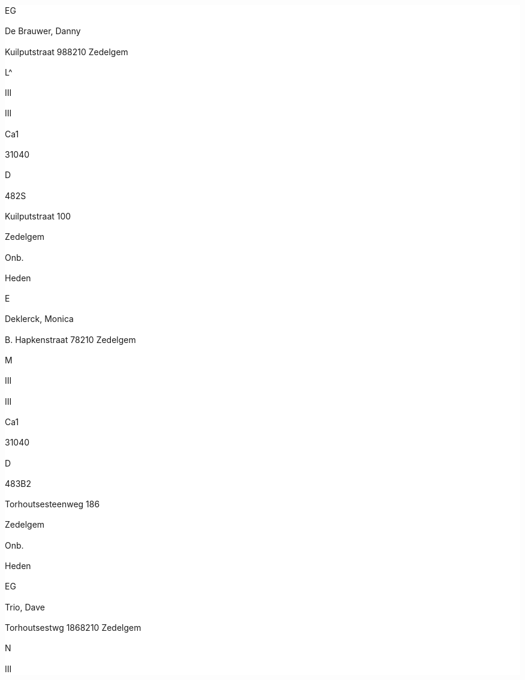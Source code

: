  EG 

 De Brauwer, Danny 

 Kuilputstraat 988210 Zedelgem 

 L^ 

 III 

 III 

 Ca1 

 31040 

 D 

 482S 

 Kuilputstraat 100 

 Zedelgem 

 Onb. 

 Heden 

 E 

 Deklerck, Monica 

 B. Hapkenstraat 78210 Zedelgem 

 M 

 III 

 III 

 Ca1 

 31040 

 D 

 483B2 

 Torhoutsesteenweg 186 

 Zedelgem 

 Onb. 

 Heden 

 EG 

 Trio, Dave 

 Torhoutsestwg 1868210 Zedelgem 

 N 

 III 
